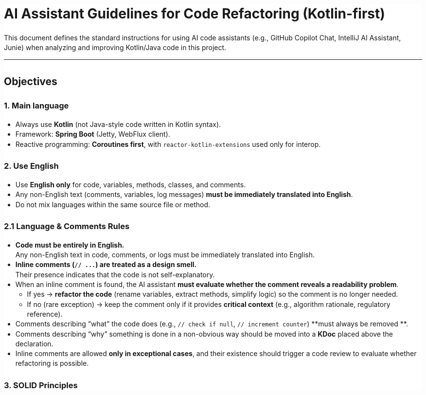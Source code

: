 # AI Assistant Guidelines for Code Refactoring (Kotlin-first)

This document defines the standard instructions for using AI code assistants (e.g., GitHub Copilot Chat, IntelliJ AI
Assistant, Junie) when analyzing and improving Kotlin/Java code in this project.

---

## Objectives

### 1. **Main language**

- Always use **Kotlin** (not Java-style code written in Kotlin syntax).
- Framework: **Spring Boot** (Jetty, WebFlux client).
- Reactive programming: **Coroutines first**, with `reactor-kotlin-extensions` used only for interop.

### 2. **Use English**

- Use **English only** for code, variables, methods, classes, and comments.
- Any non-English text (comments, variables, log messages) **must be immediately translated into English**.
- Do not mix languages within the same source file or method.

### 2.1 **Language & Comments Rules**

- **Code must be entirely in English.**  
  Any non-English text in code, comments, or logs must be immediately translated into English.
- **Inline comments (`// ...`) are treated as a design smell.**  
  Their presence indicates that the code is not self-explanatory.
- When an inline comment is found, the AI assistant **must evaluate whether the comment reveals a readability problem**.
    - If yes → **refactor the code** (rename variables, extract methods, simplify logic) so the comment is no longer
      needed.
    - If no (rare exception) → keep the comment only if it provides **critical context** (e.g., algorithm rationale,
      regulatory reference).
- Comments describing “what” the code does (e.g., `// check if null`, `// increment counter`) **must always be removed
  **.
- Comments describing “why” something is done in a non-obvious way should be moved into a **KDoc** placed above the
  declaration.
- Inline comments are allowed **only in exceptional cases**, and their existence should trigger a code review to
  evaluate whether refactoring is possible.

### 3. **SOLID Principles**
